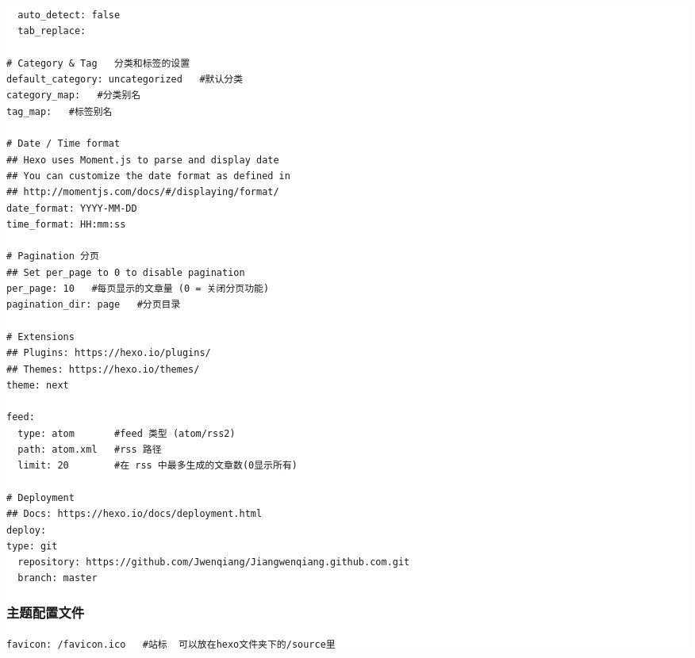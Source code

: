 	  auto_detect: false
	  tab_replace:
	
	# Category & Tag   分类和标签的设置
	default_category: uncategorized   #默认分类
	category_map:   #分类别名
	tag_map:   #标签别名
	
	# Date / Time format
	## Hexo uses Moment.js to parse and display date
	## You can customize the date format as defined in
	## http://momentjs.com/docs/#/displaying/format/
	date_format: YYYY-MM-DD
	time_format: HH:mm:ss
	
	# Pagination 分页
	## Set per_page to 0 to disable pagination
	per_page: 10   #每页显示的文章量 (0 = 关闭分页功能)
	pagination_dir: page   #分页目录
	
	# Extensions
	## Plugins: https://hexo.io/plugins/
	## Themes: https://hexo.io/themes/
	theme: next
	
	feed:
	  type: atom       #feed 类型 (atom/rss2)
	  path: atom.xml   #rss 路径
	  limit: 20        #在 rss 中最多生成的文章数(0显示所有)
	
	# Deployment
	## Docs: https://hexo.io/docs/deployment.html
	deploy: 
	type: git 
	  repository: https://github.com/Jwenqiang/Jiangwenqiang.github.com.git 
	  branch: master

### 主题配置文件
	favicon: /favicon.ico   #站标  可以放在hexo文件夹下的/source里
	